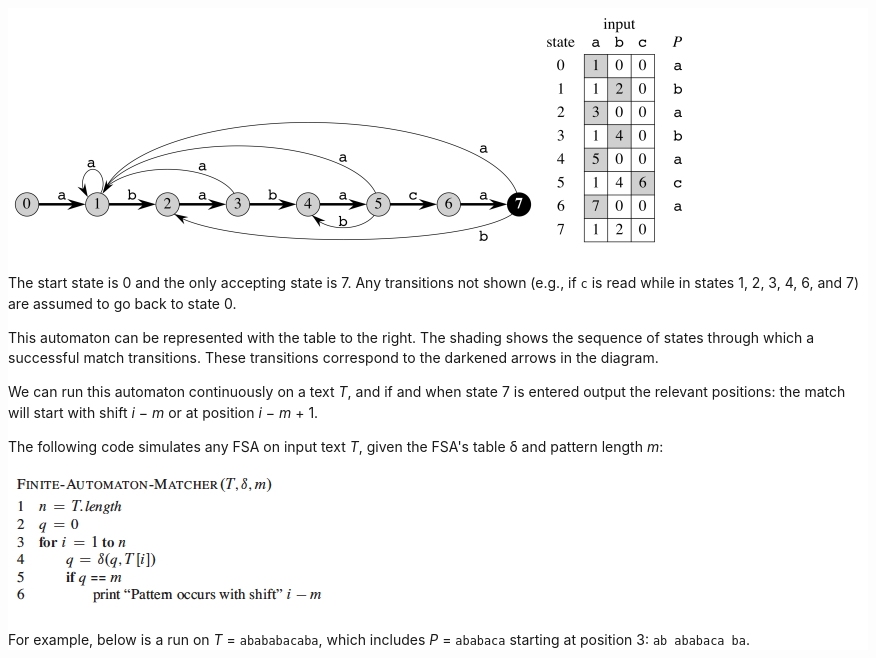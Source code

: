 ![](fig/Fig-32-7-ababaca-fsa-a.jpg) ![](fig/Fig-32-7-ababaca-fsa-b.jpg)

The start state is 0 and the only accepting state is 7. Any transitions not
shown (e.g., if `c` is read while in states 1, 2, 3, 4, 6, and 7) are assumed
to go back to state 0.

This automaton can be represented with the table to the right. The shading
shows the sequence of states through which a successful match transitions.
These transitions correspond to the darkened arrows in the diagram.

We can run this automaton continuously on a text _T_, and if and when state 7
is entered output the relevant positions: the match will start with shift _i_
− _m_ or at position _i_ − _m_ \+ 1.

The following code simulates any FSA on input text _T_, given the FSA's table
δ and pattern length _m_:

![](fig/code-finite-automaton-matcher.jpg)

For example, below is a run on _T_ = `abababacaba`, which includes _P_ =
`ababaca` starting at position 3: `ab ababaca ba`.
